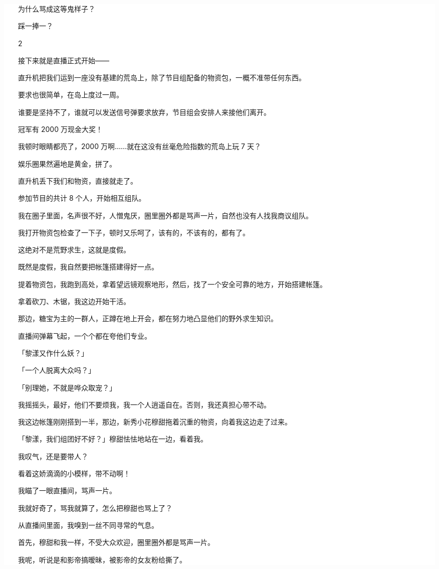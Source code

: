 &emsp;&emsp;为什么骂成这等鬼样子？  
  
&emsp;&emsp;踩一捧一？  
  
&emsp;&emsp;2  
  
&emsp;&emsp;接下来就是直播正式开始——  
  
&emsp;&emsp;直升机把我们运到一座没有基建的荒岛上，除了节目组配备的物资包，一概不准带任何东西。  
  
&emsp;&emsp;要求也很简单，在岛上度过一周。  
  
&emsp;&emsp;谁要是坚持不了，谁就可以发送信号弹要求放弃，节目组会安排人来接他们离开。  
  
&emsp;&emsp;冠军有 2000 万现金大奖！  
  
&emsp;&emsp;我顿时眼睛都亮了，2000 万啊……就在这没有丝毫危险指数的荒岛上玩 7 天？  
  
&emsp;&emsp;娱乐圈果然遍地是黄金，拼了。  
  
&emsp;&emsp;直升机丢下我们和物资，直接就走了。  
  
&emsp;&emsp;参加节目的共计 8 个人，开始相互组队。  
  
&emsp;&emsp;我在圈子里面，名声很不好，人憎鬼厌，圈里圈外都是骂声一片，自然也没有人找我商议组队。  
  
&emsp;&emsp;我打开物资包检查了一下子，顿时又乐呵了，该有的，不该有的，都有了。  
  
&emsp;&emsp;这绝对不是荒野求生，这就是度假。  
  
&emsp;&emsp;既然是度假，我自然要把帐篷搭建得好一点。  
  
&emsp;&emsp;提着物资包，我跑到高处，拿着望远镜观察地形，然后，找了一个安全可靠的地方，开始搭建帐篷。  
  
&emsp;&emsp;拿着砍刀、木锯，我这边开始干活。  
  
&emsp;&emsp;那边，糖宝为主的一群人，正蹲在地上开会，都在努力地凸显他们的野外求生知识。  
  
&emsp;&emsp;直播间弹幕飞起，一个个都在夸他们专业。  
  
&emsp;&emsp;「黎漾又作什么妖？」  
  
&emsp;&emsp;「一个人脱离大众吗？」  
  
&emsp;&emsp;「别理她，不就是哗众取宠？」  
  
&emsp;&emsp;我摇摇头，最好，他们不要烦我，我一个人逍遥自在。否则，我还真担心带不动。  
  
&emsp;&emsp;我这边帐篷刚刚搭到一半，那边，新秀小花穆甜拖着沉重的物资，向着我这边走了过来。  
  
&emsp;&emsp;「黎漾，我们组团好不好？」穆甜怯怯地站在一边，看着我。  
  
&emsp;&emsp;我叹气，还是要带人？  
  
&emsp;&emsp;看着这娇滴滴的小模样，带不动啊！  
  
&emsp;&emsp;我瞄了一眼直播间，骂声一片。  
  
&emsp;&emsp;我就好奇了，骂我就算了，怎么把穆甜也骂上了？  
  
&emsp;&emsp;从直播间里面，我嗅到一丝不同寻常的气息。  
  
&emsp;&emsp;首先，穆甜和我一样，不受大众欢迎，圈里圈外都是骂声一片。  
  
&emsp;&emsp;我呢，听说是和影帝搞暧昧，被影帝的女友粉给撕了。  
  